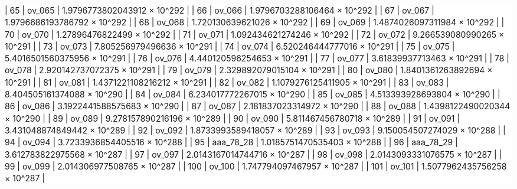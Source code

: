 | 65 | ov_065 | 1.9796773802043912 × 10^292 |
| 66 | ov_066 | 1.9796703288106464 × 10^292 |
| 67 | ov_067 | 1.9796686193786792 × 10^292 |
| 68 | ov_068 | 1.720130639621026 × 10^292 |
| 69 | ov_069 | 1.4874026097311984 × 10^292 |
| 70 | ov_070 | 1.27896476822499 × 10^292 |
| 71 | ov_071 | 1.092434621274246 × 10^292 |
| 72 | ov_072 | 9.266539080990265 × 10^291 |
| 73 | ov_073 | 7.805256979496636 × 10^291 |
| 74 | ov_074 | 6.520246444777016 × 10^291 |
| 75 | ov_075 | 5.4016501560375956 × 10^291 |
| 76 | ov_076 | 4.440120596254653 × 10^291 |
| 77 | ov_077 | 3.61839937713463 × 10^291 |
| 78 | ov_078 | 2.920142737072375 × 10^291 |
| 79 | ov_079 | 2.329892079015104 × 10^291 |
| 80 | ov_080 | 1.8401361263892694 × 10^291 |
| 81 | ov_081 | 1.4371221108216212 × 10^291 |
| 82 | ov_082 | 1.1079276125411905 × 10^291 |
| 83 | ov_083 | 8.404505161374088 × 10^290 |
| 84 | ov_084 | 6.234017772267015 × 10^290 |
| 85 | ov_085 | 4.513393928693804 × 10^290 |
| 86 | ov_086 | 3.1922441588575683 × 10^290 |
| 87 | ov_087 | 2.181837023314972 × 10^290 |
| 88 | ov_088 | 1.4398122490020344 × 10^290 |
| 89 | ov_089 | 9.278157890216196 × 10^289 |
| 90 | ov_090 | 5.811467456780718 × 10^289 |
| 91 | ov_091 | 3.431048874849442 × 10^289 |
| 92 | ov_092 | 1.8733993589418057 × 10^289 |
| 93 | ov_093 | 9.150054507274029 × 10^288 |
| 94 | ov_094 | 3.7233936854405516 × 10^288 |
| 95 | aaa_78_28 | 1.0185751470535403 × 10^288 |
| 96 | aaa_78_29 | 3.612783822975568 × 10^287 |
| 97 | ov_097 | 2.0143167014744716 × 10^287 |
| 98 | ov_098 | 2.0143093331076575 × 10^287 |
| 99 | ov_099 | 2.014306977508765 × 10^287 |
| 100 | ov_100 | 1.747794097467957 × 10^287 |
| 101 | ov_101 | 1.5077962435756258 × 10^287 |